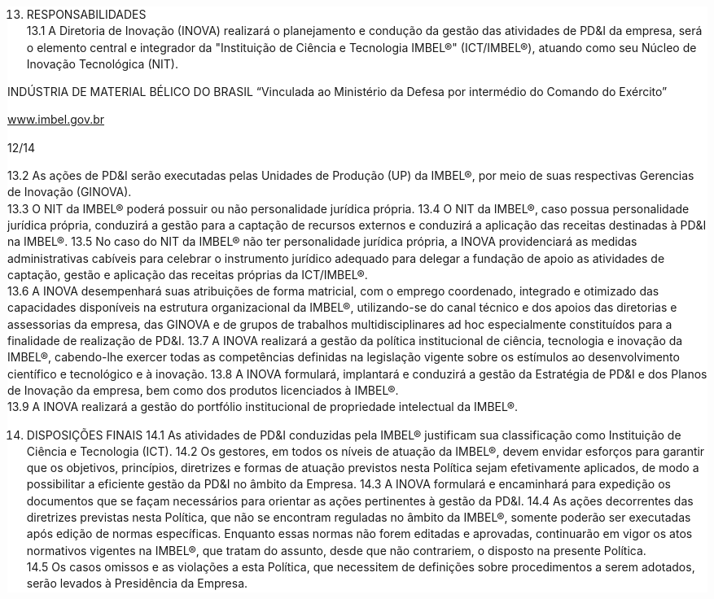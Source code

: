 13. RESPONSABILIDADES  
13.1 A Diretoria de Inovação (INOVA) realizará o planejamento e condução da gestão das 
atividades de PD&I da empresa, será o elemento central e integrador da "Instituição de 
Ciência e Tecnologia IMBEL®" (ICT/IMBEL®), atuando como seu Núcleo de Inovação 
Tecnológica (NIT).  

 
INDÚSTRIA DE MATERIAL BÉLICO DO BRASIL 
 “Vinculada ao Ministério da Defesa por intermédio do Comando do Exército” 
 
 
www.imbel.gov.br 
 
12/14 
 
13.2 As ações de PD&I serão executadas pelas Unidades de Produção (UP) da IMBEL®, 
por meio de suas respectivas Gerencias de Inovação (GINOVA).  
13.3 O NIT da IMBEL® poderá possuir ou não personalidade jurídica própria. 
13.4 O NIT da IMBEL®, caso possua personalidade jurídica própria, conduzirá a gestão 
para a captação de recursos externos e conduzirá a aplicação das receitas destinadas à 
PD&I na IMBEL®. 
13.5 No caso do NIT da IMBEL® não ter personalidade jurídica própria, a INOVA 
providenciará as medidas administrativas cabíveis para celebrar o instrumento jurídico 
adequado para delegar a fundação de apoio as atividades de captação, gestão e aplicação 
das receitas próprias da ICT/IMBEL®.   
13.6 A INOVA desempenhará suas atribuições de forma matricial, com o emprego 
coordenado, 
integrado 
e 
otimizado 
das 
capacidades 
disponíveis 
na 
estrutura 
organizacional da IMBEL®, utilizando-se do canal técnico e dos apoios das diretorias e 
assessorias da empresa, das GINOVA e de grupos de trabalhos multidisciplinares ad hoc 
especialmente constituídos para a finalidade de realização de PD&I. 
13.7 A INOVA realizará a gestão da política institucional de ciência, tecnologia e inovação 
da IMBEL®, cabendo-lhe exercer todas as competências definidas na legislação vigente 
sobre os estímulos ao desenvolvimento científico e tecnológico e à inovação. 
13.8 A INOVA formulará, implantará e conduzirá a gestão da Estratégia de PD&I e dos 
Planos de Inovação da empresa, bem como dos produtos licenciados à IMBEL®.  
13.9 A INOVA realizará a gestão do portfólio institucional de propriedade intelectual da 
IMBEL®. 
 
14. DISPOSIÇÕES FINAIS 
14.1 As atividades de PD&I conduzidas pela IMBEL® justificam sua classificação como 
Instituição de Ciência e Tecnologia (ICT). 
14.2 Os gestores, em todos os níveis de atuação da IMBEL®, devem envidar esforços para 
garantir que os objetivos, princípios, diretrizes e formas de atuação previstos nesta Política 
sejam efetivamente aplicados, de modo a possibilitar a eficiente gestão da PD&I no âmbito 
da Empresa. 
14.3 A INOVA formulará e encaminhará para expedição os documentos que se façam 
necessários para orientar as ações pertinentes à gestão da PD&I. 
14.4 As ações decorrentes das diretrizes previstas nesta Política, que não se encontram 
reguladas no âmbito da IMBEL®, somente poderão ser executadas após edição de normas 
específicas. Enquanto essas normas não forem editadas e aprovadas, continuarão em 
vigor os atos normativos vigentes na IMBEL®, que tratam do assunto, desde que não 
contrariem, o disposto na presente Política.  
14.5 Os casos omissos e as violações a esta Política, que necessitem de definições sobre 
procedimentos a serem adotados, serão levados à Presidência da Empresa.   
 